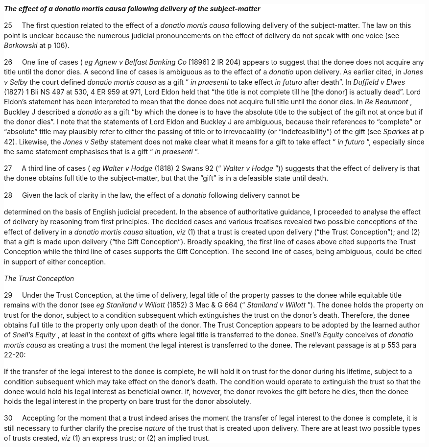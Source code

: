 **_The effect of a donatio mortis causa following delivery of the subject-matter_** 

25     The first question related to the effect of a _donatio mortis causa_ following delivery of the subject-matter. The law on this point is unclear because the numerous judicial pronouncements on the effect of delivery do not speak with one voice (see _Borkowski_ at p 106). 

26     One line of cases ( _eg Agnew v Belfast Banking Co_ [1896] 2 IR 204) appears to suggest that the donee does not acquire any title until the donor dies. A second line of cases is ambiguous as to the effect of a _donatio_ upon delivery. As earlier cited, in _Jones v Selby_ the court defined _donatio mortis causa_ as a gift “ _in praesenti_ to take effect _in futuro_ after death”. In _Duffield v Elwes_ (1827) 1 Bli NS 497 at 530, 4 ER 959 at 971, Lord Eldon held that “the title is not complete till he [the donor] is actually dead”. Lord Eldon’s statement has been interpreted to mean that the donee does not acquire full title until the donor dies. In _Re Beaumont_ , Buckley J described a _donatio_ as a gift “by which the donee is to have the absolute title to the subject of the gift not at once but if the donor dies”. I note that the statements of Lord Eldon and Buckley J are ambiguous, because their references to “complete” or “absolute” title may plausibly refer to either the passing of title or to irrevocability (or “indefeasibility”) of the gift (see _Sparkes_ at p 42). Likewise, the _Jones v Selby_ statement does not make clear what it means for a gift to take effect “ _in futuro_ ”, especially since the same statement emphasises that is a gift “ _in praesenti_ ”. 

27     A third line of cases ( _eg Walter v Hodge_ (1818) 2 Swans 92 (“ _Walter v Hodge_ ”)) suggests that the effect of delivery is that the donee obtains full title to the subject-matter, but that the “gift” is in a defeasible state until death. 

28     Given the lack of clarity in the law, the effect of a _donatio_ following delivery cannot be 


determined on the basis of English judicial precedent. In the absence of authoritative guidance, I proceeded to analyse the effect of delivery by reasoning from first principles. The decided cases and various treatises revealed two possible conceptions of the effect of delivery in a _donatio mortis causa_ situation, _viz_ (1) that a trust is created upon delivery (“the Trust Conception”); and (2) that a gift is made upon delivery (“the Gift Conception”). Broadly speaking, the first line of cases above cited supports the Trust Conception while the third line of cases supports the Gift Conception. The second line of cases, being ambiguous, could be cited in support of either conception. 

_The Trust Conception_ 

29     Under the Trust Conception, at the time of delivery, legal title of the property passes to the donee while equitable title remains with the donor (see _eg Staniland v Willott_ (1852) 3 Mac & G 664 (“ _Staniland v Willott_ ”). The donee holds the property on trust for the donor, subject to a condition subsequent which extinguishes the trust on the donor’s death. Therefore, the donee obtains full title to the property only upon death of the donor. The Trust Conception appears to be adopted by the learned author of _Snell’s Equity_ , at least in the context of gifts where legal title is transferred to the donee. _Snell’s Equity_ conceives of _donatio mortis causa_ as creating a trust the moment the legal interest is transferred to the donee. The relevant passage is at p 553 para 22-20: 

 If the transfer of the legal interest to the donee is complete, he will hold it on trust for the donor during his lifetime, subject to a condition subsequent which may take effect on the donor’s death. The condition would operate to extinguish the trust so that the donee would hold his legal interest as beneficial owner. If, however, the donor revokes the gift before he dies, then the donee holds the legal interest in the property on bare trust for the donor absolutely. 

30     Accepting for the moment that a trust indeed arises the moment the transfer of legal interest to the donee is complete, it is still necessary to further clarify the precise _nature_ of the trust that is created upon delivery. There are at least two possible types of trusts created, _viz_ (1) an express trust; or (2) an implied trust. 
